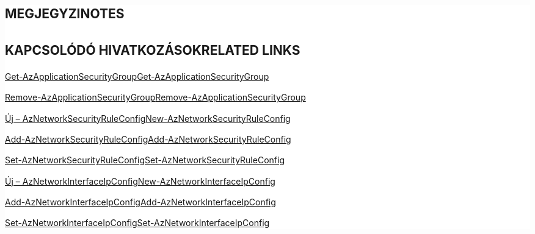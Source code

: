 ## <span data-ttu-id="f2b75-140">MEGJEGYZI</span><span class="sxs-lookup"><span data-stu-id="f2b75-140">NOTES</span></span>

## <span data-ttu-id="f2b75-141">KAPCSOLÓDÓ HIVATKOZÁSOK</span><span class="sxs-lookup"><span data-stu-id="f2b75-141">RELATED LINKS</span></span>

[<span data-ttu-id="f2b75-142">Get-AzApplicationSecurityGroup</span><span class="sxs-lookup"><span data-stu-id="f2b75-142">Get-AzApplicationSecurityGroup</span></span>](./Get-AzApplicationSecurityGroup.md)

[<span data-ttu-id="f2b75-143">Remove-AzApplicationSecurityGroup</span><span class="sxs-lookup"><span data-stu-id="f2b75-143">Remove-AzApplicationSecurityGroup</span></span>](./Remove-AzApplicationSecurityGroup.md)

[<span data-ttu-id="f2b75-144">Új – AzNetworkSecurityRuleConfig</span><span class="sxs-lookup"><span data-stu-id="f2b75-144">New-AzNetworkSecurityRuleConfig</span></span>](./New-AzNetworkSecurityRuleConfig.md)

[<span data-ttu-id="f2b75-145">Add-AzNetworkSecurityRuleConfig</span><span class="sxs-lookup"><span data-stu-id="f2b75-145">Add-AzNetworkSecurityRuleConfig</span></span>](./Add-AzNetworkSecurityRuleConfig.md)

[<span data-ttu-id="f2b75-146">Set-AzNetworkSecurityRuleConfig</span><span class="sxs-lookup"><span data-stu-id="f2b75-146">Set-AzNetworkSecurityRuleConfig</span></span>](./Set-AzNetworkSecurityRuleConfig.md)

[<span data-ttu-id="f2b75-147">Új – AzNetworkInterfaceIpConfig</span><span class="sxs-lookup"><span data-stu-id="f2b75-147">New-AzNetworkInterfaceIpConfig</span></span>](./New-AzNetworkInterfaceIpConfig.md)

[<span data-ttu-id="f2b75-148">Add-AzNetworkInterfaceIpConfig</span><span class="sxs-lookup"><span data-stu-id="f2b75-148">Add-AzNetworkInterfaceIpConfig</span></span>](./Add-AzNetworkInterfaceIpConfig.md)

[<span data-ttu-id="f2b75-149">Set-AzNetworkInterfaceIpConfig</span><span class="sxs-lookup"><span data-stu-id="f2b75-149">Set-AzNetworkInterfaceIpConfig</span></span>](./Set-AzNetworkInterfaceIpConfig.md)
